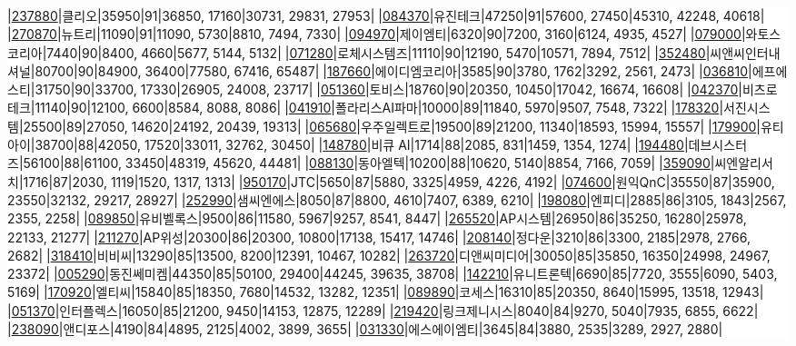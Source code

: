 |[237880](https://finance.daum.net/quotes/A237880)|클리오|35950|91|36850, 17160|30731, 29831, 27953|
|[084370](https://finance.daum.net/quotes/A084370)|유진테크|47250|91|57600, 27450|45310, 42248, 40618|
|[270870](https://finance.daum.net/quotes/A270870)|뉴트리|11090|91|11090, 5730|8810, 7494, 7330|
|[094970](https://finance.daum.net/quotes/A094970)|제이엠티|6320|90|7200, 3160|6124, 4935, 4527|
|[079000](https://finance.daum.net/quotes/A079000)|와토스코리아|7440|90|8400, 4660|5677, 5144, 5132|
|[071280](https://finance.daum.net/quotes/A071280)|로체시스템즈|11110|90|12190, 5470|10571, 7894, 7512|
|[352480](https://finance.daum.net/quotes/A352480)|씨앤씨인터내셔널|80700|90|84900, 36400|77580, 67416, 65487|
|[187660](https://finance.daum.net/quotes/A187660)|에이디엠코리아|3585|90|3780, 1762|3292, 2561, 2473|
|[036810](https://finance.daum.net/quotes/A036810)|에프에스티|31750|90|33700, 17330|26905, 24008, 23717|
|[051360](https://finance.daum.net/quotes/A051360)|토비스|18760|90|20350, 10450|17042, 16674, 16608|
|[042370](https://finance.daum.net/quotes/A042370)|비츠로테크|11140|90|12100, 6600|8584, 8088, 8086|
|[041910](https://finance.daum.net/quotes/A041910)|폴라리스AI파마|10000|89|11840, 5970|9507, 7548, 7322|
|[178320](https://finance.daum.net/quotes/A178320)|서진시스템|25500|89|27050, 14620|24192, 20439, 19313|
|[065680](https://finance.daum.net/quotes/A065680)|우주일렉트로|19500|89|21200, 11340|18593, 15994, 15557|
|[179900](https://finance.daum.net/quotes/A179900)|유티아이|38700|88|42050, 17520|33011, 32762, 30450|
|[148780](https://finance.daum.net/quotes/A148780)|비큐 AI|1714|88|2085, 831|1459, 1354, 1274|
|[194480](https://finance.daum.net/quotes/A194480)|데브시스터즈|56100|88|61100, 33450|48319, 45620, 44481|
|[088130](https://finance.daum.net/quotes/A088130)|동아엘텍|10200|88|10620, 5140|8854, 7166, 7059|
|[359090](https://finance.daum.net/quotes/A359090)|씨엔알리서치|1716|87|2030, 1119|1520, 1317, 1313|
|[950170](https://finance.daum.net/quotes/A950170)|JTC|5650|87|5880, 3325|4959, 4226, 4192|
|[074600](https://finance.daum.net/quotes/A074600)|원익QnC|35550|87|35900, 23550|32132, 29217, 28927|
|[252990](https://finance.daum.net/quotes/A252990)|샘씨엔에스|8050|87|8800, 4610|7407, 6389, 6210|
|[198080](https://finance.daum.net/quotes/A198080)|엔피디|2885|86|3105, 1843|2567, 2355, 2258|
|[089850](https://finance.daum.net/quotes/A089850)|유비벨록스|9500|86|11580, 5967|9257, 8541, 8447|
|[265520](https://finance.daum.net/quotes/A265520)|AP시스템|26950|86|35250, 16280|25978, 22133, 21277|
|[211270](https://finance.daum.net/quotes/A211270)|AP위성|20300|86|20300, 10800|17138, 15417, 14746|
|[208140](https://finance.daum.net/quotes/A208140)|정다운|3210|86|3300, 2185|2978, 2766, 2682|
|[318410](https://finance.daum.net/quotes/A318410)|비비씨|13290|85|13500, 8200|12391, 10467, 10282|
|[263720](https://finance.daum.net/quotes/A263720)|디앤씨미디어|30050|85|35850, 16350|24998, 24967, 23372|
|[005290](https://finance.daum.net/quotes/A005290)|동진쎄미켐|44350|85|50100, 29400|44245, 39635, 38708|
|[142210](https://finance.daum.net/quotes/A142210)|유니트론텍|6690|85|7720, 3555|6090, 5403, 5169|
|[170920](https://finance.daum.net/quotes/A170920)|엘티씨|15840|85|18350, 7680|14532, 13282, 12351|
|[089890](https://finance.daum.net/quotes/A089890)|코세스|16310|85|20350, 8640|15995, 13518, 12943|
|[051370](https://finance.daum.net/quotes/A051370)|인터플렉스|16050|85|21200, 9450|14153, 12875, 12289|
|[219420](https://finance.daum.net/quotes/A219420)|링크제니시스|8040|84|9270, 5040|7935, 6855, 6622|
|[238090](https://finance.daum.net/quotes/A238090)|앤디포스|4190|84|4895, 2125|4002, 3899, 3655|
|[031330](https://finance.daum.net/quotes/A031330)|에스에이엠티|3645|84|3880, 2535|3289, 2927, 2880|